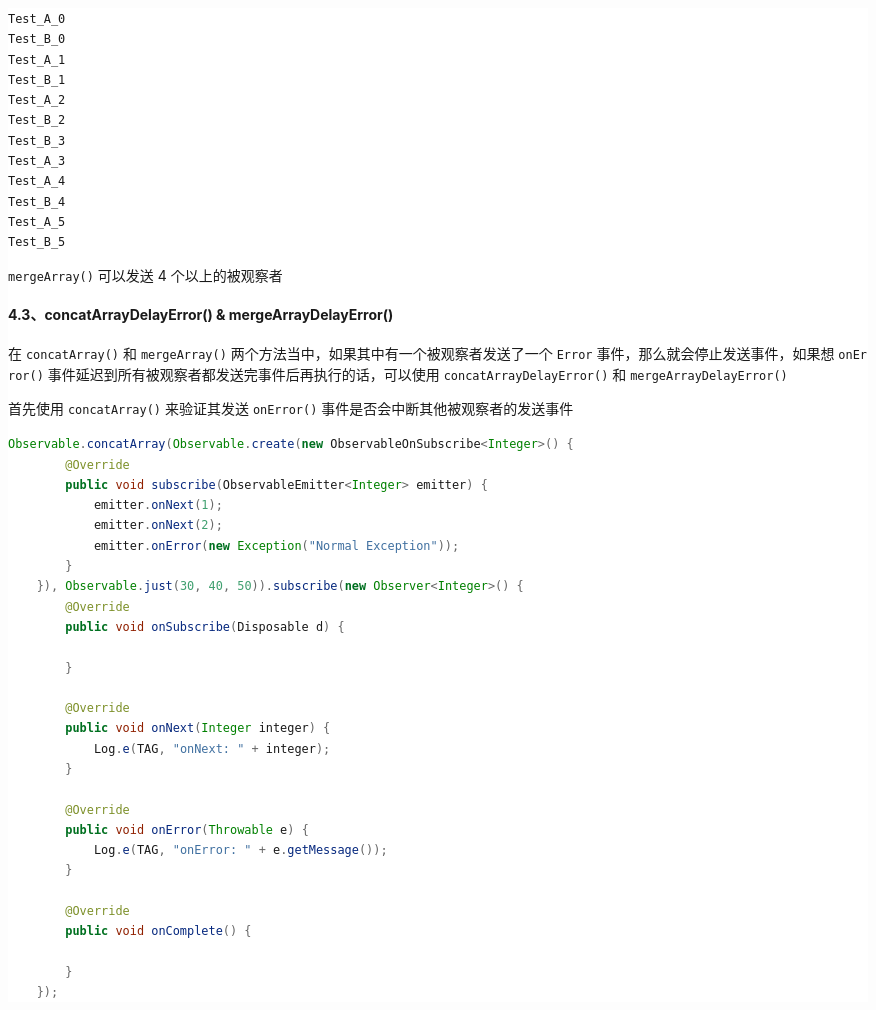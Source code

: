 ```java
Test_A_0
Test_B_0
Test_A_1
Test_B_1
Test_A_2
Test_B_2
Test_B_3
Test_A_3
Test_A_4
Test_B_4
Test_A_5
Test_B_5
```

`mergeArray()` 可以发送 4 个以上的被观察者

#### 4.3、concatArrayDelayError()  &  mergeArrayDelayError()

在 `concatArray()` 和 `mergeArray()` 两个方法当中，如果其中有一个被观察者发送了一个 `Error` 事件，那么就会停止发送事件，如果想 `onError()` 事件延迟到所有被观察者都发送完事件后再执行的话，可以使用  `concatArrayDelayError()` 和 `mergeArrayDelayError()`

首先使用 `concatArray()` 来验证其发送 `onError()` 事件是否会中断其他被观察者的发送事件

```java
Observable.concatArray(Observable.create(new ObservableOnSubscribe<Integer>() {
        @Override
        public void subscribe(ObservableEmitter<Integer> emitter) {
            emitter.onNext(1);
            emitter.onNext(2);
            emitter.onError(new Exception("Normal Exception"));
        }
    }), Observable.just(30, 40, 50)).subscribe(new Observer<Integer>() {
        @Override
        public void onSubscribe(Disposable d) {

        }

        @Override
        public void onNext(Integer integer) {
            Log.e(TAG, "onNext: " + integer);
        }

        @Override
        public void onError(Throwable e) {
            Log.e(TAG, "onError: " + e.getMessage());
        }

        @Override
        public void onComplete() {

        }
    });
```

